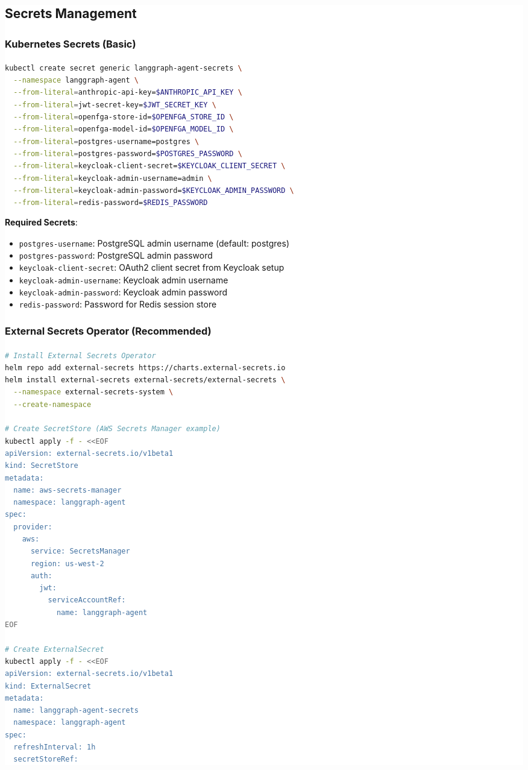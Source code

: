 ## Secrets Management

### Kubernetes Secrets (Basic)

```bash
kubectl create secret generic langgraph-agent-secrets \
  --namespace langgraph-agent \
  --from-literal=anthropic-api-key=$ANTHROPIC_API_KEY \
  --from-literal=jwt-secret-key=$JWT_SECRET_KEY \
  --from-literal=openfga-store-id=$OPENFGA_STORE_ID \
  --from-literal=openfga-model-id=$OPENFGA_MODEL_ID \
  --from-literal=postgres-username=postgres \
  --from-literal=postgres-password=$POSTGRES_PASSWORD \
  --from-literal=keycloak-client-secret=$KEYCLOAK_CLIENT_SECRET \
  --from-literal=keycloak-admin-username=admin \
  --from-literal=keycloak-admin-password=$KEYCLOAK_ADMIN_PASSWORD \
  --from-literal=redis-password=$REDIS_PASSWORD
```

**Required Secrets**:
- `postgres-username`: PostgreSQL admin username (default: postgres)
- `postgres-password`: PostgreSQL admin password
- `keycloak-client-secret`: OAuth2 client secret from Keycloak setup
- `keycloak-admin-username`: Keycloak admin username
- `keycloak-admin-password`: Keycloak admin password
- `redis-password`: Password for Redis session store

### External Secrets Operator (Recommended)

```bash
# Install External Secrets Operator
helm repo add external-secrets https://charts.external-secrets.io
helm install external-secrets external-secrets/external-secrets \
  --namespace external-secrets-system \
  --create-namespace

# Create SecretStore (AWS Secrets Manager example)
kubectl apply -f - <<EOF
apiVersion: external-secrets.io/v1beta1
kind: SecretStore
metadata:
  name: aws-secrets-manager
  namespace: langgraph-agent
spec:
  provider:
    aws:
      service: SecretsManager
      region: us-west-2
      auth:
        jwt:
          serviceAccountRef:
            name: langgraph-agent
EOF

# Create ExternalSecret
kubectl apply -f - <<EOF
apiVersion: external-secrets.io/v1beta1
kind: ExternalSecret
metadata:
  name: langgraph-agent-secrets
  namespace: langgraph-agent
spec:
  refreshInterval: 1h
  secretStoreRef:
```